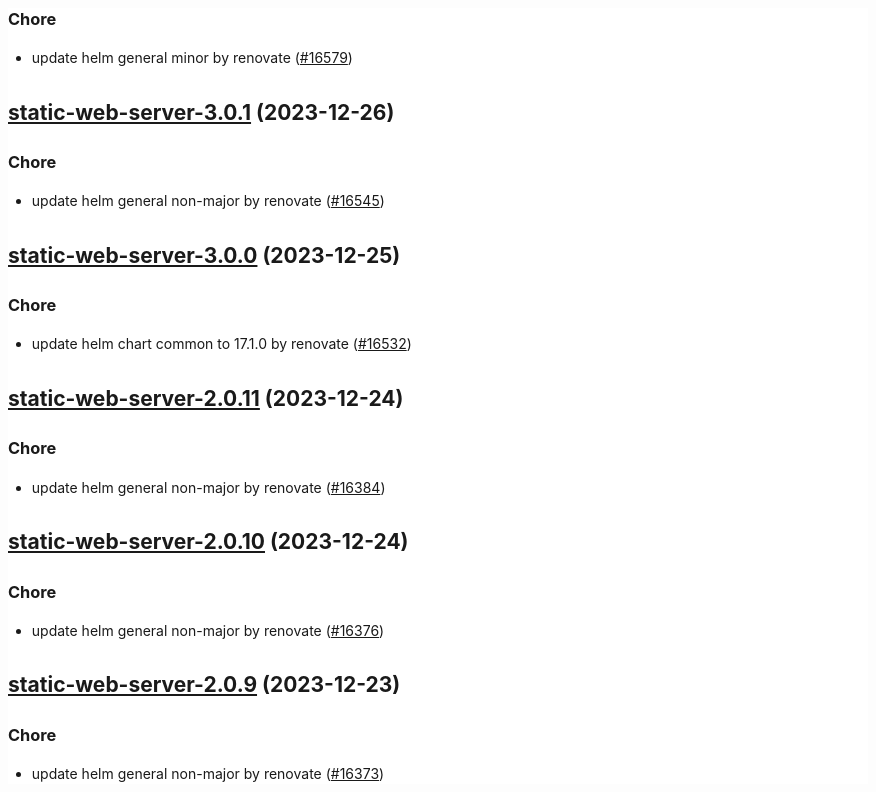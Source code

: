 ### Chore

- update helm general minor by renovate ([#16579](https://github.com/truecharts/charts/issues/16579))

## [static-web-server-3.0.1](https://github.com/truecharts/charts/compare/static-web-server-3.0.0...static-web-server-3.0.1) (2023-12-26)

### Chore

- update helm general non-major by renovate ([#16545](https://github.com/truecharts/charts/issues/16545))

## [static-web-server-3.0.0](https://github.com/truecharts/charts/compare/static-web-server-2.0.11...static-web-server-3.0.0) (2023-12-25)

### Chore

- update helm chart common to 17.1.0 by renovate ([#16532](https://github.com/truecharts/charts/issues/16532))

## [static-web-server-2.0.11](https://github.com/truecharts/charts/compare/static-web-server-2.0.10...static-web-server-2.0.11) (2023-12-24)

### Chore

- update helm general non-major by renovate ([#16384](https://github.com/truecharts/charts/issues/16384))

## [static-web-server-2.0.10](https://github.com/truecharts/charts/compare/static-web-server-2.0.9...static-web-server-2.0.10) (2023-12-24)

### Chore

- update helm general non-major by renovate ([#16376](https://github.com/truecharts/charts/issues/16376))

## [static-web-server-2.0.9](https://github.com/truecharts/charts/compare/static-web-server-2.0.8...static-web-server-2.0.9) (2023-12-23)

### Chore

- update helm general non-major by renovate ([#16373](https://github.com/truecharts/charts/issues/16373))
